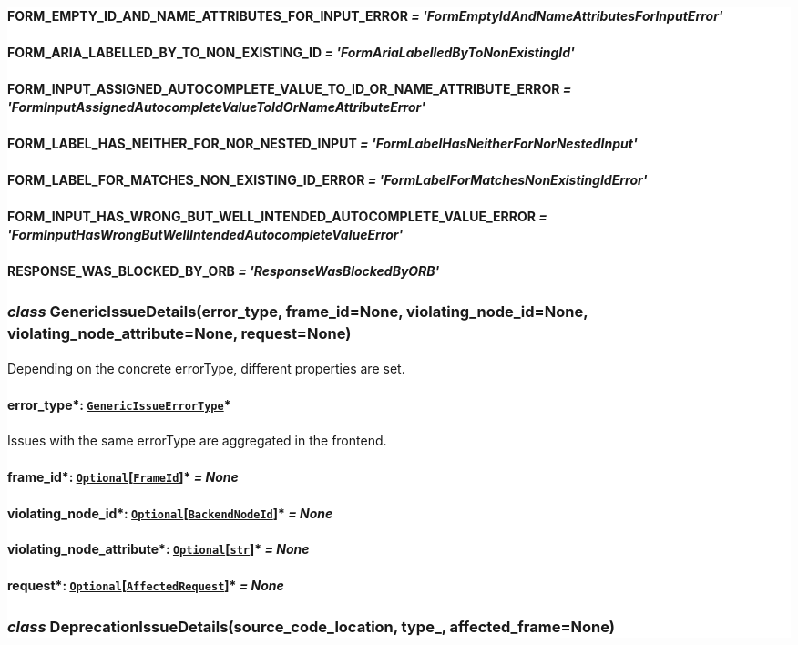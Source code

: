 #### FORM_EMPTY_ID_AND_NAME_ATTRIBUTES_FOR_INPUT_ERROR *= 'FormEmptyIdAndNameAttributesForInputError'*

#### FORM_ARIA_LABELLED_BY_TO_NON_EXISTING_ID *= 'FormAriaLabelledByToNonExistingId'*

#### FORM_INPUT_ASSIGNED_AUTOCOMPLETE_VALUE_TO_ID_OR_NAME_ATTRIBUTE_ERROR *= 'FormInputAssignedAutocompleteValueToIdOrNameAttributeError'*

#### FORM_LABEL_HAS_NEITHER_FOR_NOR_NESTED_INPUT *= 'FormLabelHasNeitherForNorNestedInput'*

#### FORM_LABEL_FOR_MATCHES_NON_EXISTING_ID_ERROR *= 'FormLabelForMatchesNonExistingIdError'*

#### FORM_INPUT_HAS_WRONG_BUT_WELL_INTENDED_AUTOCOMPLETE_VALUE_ERROR *= 'FormInputHasWrongButWellIntendedAutocompleteValueError'*

#### RESPONSE_WAS_BLOCKED_BY_ORB *= 'ResponseWasBlockedByORB'*

### *class* GenericIssueDetails(error_type, frame_id=None, violating_node_id=None, violating_node_attribute=None, request=None)

Depending on the concrete errorType, different properties are set.

#### error_type*: [`GenericIssueErrorType`](#nodriver.cdp.audits.GenericIssueErrorType)*

Issues with the same errorType are aggregated in the frontend.

#### frame_id*: [`Optional`](https://docs.python.org/3/library/typing.html#typing.Optional)[[`FrameId`](page.md#nodriver.cdp.page.FrameId)]* *= None*

#### violating_node_id*: [`Optional`](https://docs.python.org/3/library/typing.html#typing.Optional)[[`BackendNodeId`](dom.md#nodriver.cdp.dom.BackendNodeId)]* *= None*

#### violating_node_attribute*: [`Optional`](https://docs.python.org/3/library/typing.html#typing.Optional)[[`str`](https://docs.python.org/3/library/stdtypes.html#str)]* *= None*

#### request*: [`Optional`](https://docs.python.org/3/library/typing.html#typing.Optional)[[`AffectedRequest`](#nodriver.cdp.audits.AffectedRequest)]* *= None*

### *class* DeprecationIssueDetails(source_code_location, type_, affected_frame=None)
